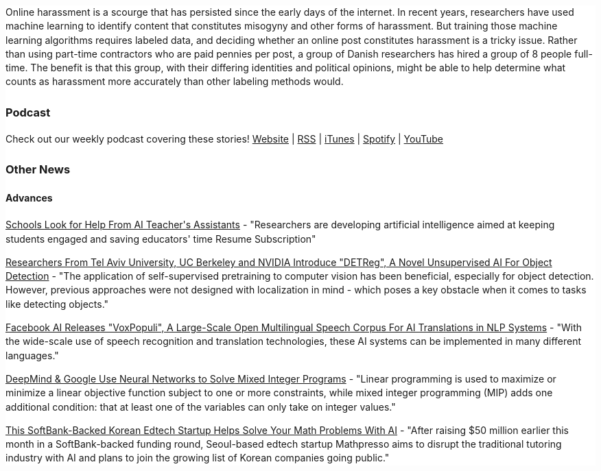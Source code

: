 Online harassment is a scourge that has persisted since the early days of the internet. In recent years, researchers have used machine learning to identify content that constitutes misogyny and other forms of harassment. But training those machine learning algorithms requires labeled data, and deciding whether an online post constitutes harassment is a tricky issue. Rather than using part-time contractors who are paid pennies per post, a group of Danish researchers has hired a group of 8 people full-time. The benefit is that this group, with their differing identities and political opinions, might be able to help determine what counts as harassment more accurately than other labeling methods would.

### Podcast

Check out our weekly podcast covering these stories!
[Website](https://aitalk.podbean.com) \|
[RSS](https://feed.podbean.com/aitalk/feed.xml) \| 
[iTunes](https://podcasts.apple.com/us/podcast/lets-talk-ai/id1502782720) \|
[Spotify](https://open.spotify.com/show/17HiNdxcoKJLLNibIAyUch) \| 
[YouTube](https://www.youtube.com/channel/UCKARTq-t5SPMzwtft8FWwnA)
<iframe title="Let's Talk AI" id="multi_iframe" class="podcast_embed"
 src="https://www.podbean.com/media/player/multi?playlist=http%3A%2F%2Fplaylist.podbean.com%2F7703921%2Fplaylist_multi.xml&vjs=1&kdsowie31j4k1jlf913=4975ccdd28d39e38bf5a1ccaf0c6ca4337fa996b&size=430&skin=9&episode_list_bg=%23ffffff&bg_left=%23000000&bg_mid=%230c5056&bg_right=%232a1844&podcast_title_color=%23c4c4c4&episode_title_color=%23ffffff&auto=0&share=1&fonts=Helvetica&download=0&rtl=0&show_playlist_recent_number=10&pbad=1" 
 scrolling="yes" allowfullscreen="" width="100%" height="330" frameborder="0"></iframe>

### Other News
#### Advances

[Schools Look for Help From AI Teacher's Assistants](https://www.wsj.com/articles/schools-look-for-help-from-ai-teachers-assistants-11628262062) - "Researchers are developing artificial intelligence aimed at keeping students engaged and saving educators' time Resume Subscription"

[Researchers From Tel Aviv University, UC Berkeley and NVIDIA Introduce "DETReg", A Novel Unsupervised AI For Object Detection](https://www.marktechpost.com/2021/08/01/researchers-from-tel-aviv-university-uc-berkeley-and-nvidia-introduce-detreg-a-novel-unsupervised-ai-for-object-detection/) - "The application of self-supervised pretraining to computer vision has been beneficial, especially for object detection. However, previous approaches were not designed with localization in mind - which poses a key obstacle when it comes to tasks like detecting objects."

[Facebook AI Releases "VoxPopuli", A Large-Scale Open Multilingual Speech Corpus For AI Translations in NLP Systems](https://www.marktechpost.com/2021/08/02/facebook-ai-releases-voxpopuli-a-large-scale-open-multilingual-speech-corpus-for-ai-translations-in-nlp-systems/) - "With the wide-scale use of speech recognition and translation technologies, these AI systems can be implemented in many different languages."

[DeepMind & Google Use Neural Networks to Solve Mixed Integer Programs](https://syncedreview.com/2021/08/03/deepmind-podracer-tpu-based-rl-frameworks-deliver-exceptional-performance-at-low-cost-74/) - "Linear programming is used to maximize or minimize a linear objective function subject to one or more constraints, while mixed integer programming (MIP) adds one additional condition: that at least one of the variables can only take on integer values."

[This SoftBank-Backed Korean Edtech Startup Helps Solve Your Math Problems With AI](https://www.forbes.com/sites/rubyleung/2021/07/30/this-softbank-backed-korean-edtech-startup-helps-solve-your-math-problems-with-ai/) - "After raising $50 million earlier this month in a SoftBank-backed funding round, Seoul-based edtech startup Mathpresso aims to disrupt the traditional tutoring industry with AI and plans to join the growing list of Korean companies going public."
